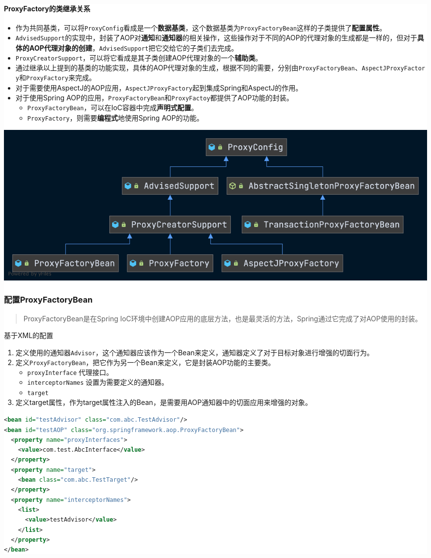 #### ProxyFactory的类继承关系

- 作为共同基类，可以将`ProxyConfig`看成是一个**数据基类**，这个数据基类为`ProxyFactoryBean`这样的子类提供了**配置属性**。
- `AdvisedSupport`的实现中，封装了AOP对**通知**和**通知器**的相关操作，这些操作对于不同的AOP的代理对象的生成都是一样的，但对于**具体的AOP代理对象的创建**，`AdvisedSupport`把它交给它的子类们去完成。
- `ProxyCreatorSupport`，可以将它看成是其子类创建AOP代理对象的一个**辅助类**。
- 通过继承以上提到的基类的功能实现，具体的AOP代理对象的生成，根据不同的需要，分别由`ProxyFactoryBean`、`AspectJProxyFactory`和`ProxyFactory`来完成。
- 对于需要使用AspectJ的AOP应用，`AspectJProxyFactory`起到集成Spring和AspectJ的作用。
- 对于使用Spring AOP的应用，`ProxyFactoryBean`和`ProxyFactoy`都提供了AOP功能的封装。
  - `ProxyFactoryBean`，可以在IoC容器中完成**声明式配置**。
  - `ProxyFactory`，则需要**编程式**地使用Spring AOP的功能。

![ProxyFactoryBean](image/ProxyFactoryBean.png)

### 配置ProxyFactoryBean

>ProxyFactoryBean是在Spring IoC环境中创建AOP应用的底层方法，也是最灵活的方法，Spring通过它完成了对AOP使用的封装。
>

基于XML的配置

1. 定义使用的通知器`Advisor`，这个通知器应该作为一个Bean来定义，通知器定义了对于目标对象进行增强的切面行为。
2. 定义`ProxyFactoryBean`，把它作为另一个Bean来定义，它是封装AOP功能的主要类。
   - `proxyInterface` 代理接口。
   - `interceptorNames` 设置为需要定义的通知器。
   - `target`
3. 定义target属性，作为target属性注入的Bean，是需要用AOP通知器中的切面应用来增强的对象。

```xml
<bean id="testAdvisor" class="com.abc.TestAdvisor"/>
<bean id="testAOP" class="org.springframework.aop.ProxyFactoryBean">
  <property name="proxyInterfaces">
    <value>com.test.AbcInterface</value>
  </property>
  <property name="target">
    <bean class="com.abc.TestTarget"/>
  </property>
  <property name="interceptorNames">
    <list>
      <value>testAdvisor</value>
    </list>
  </property>
</bean>
```
